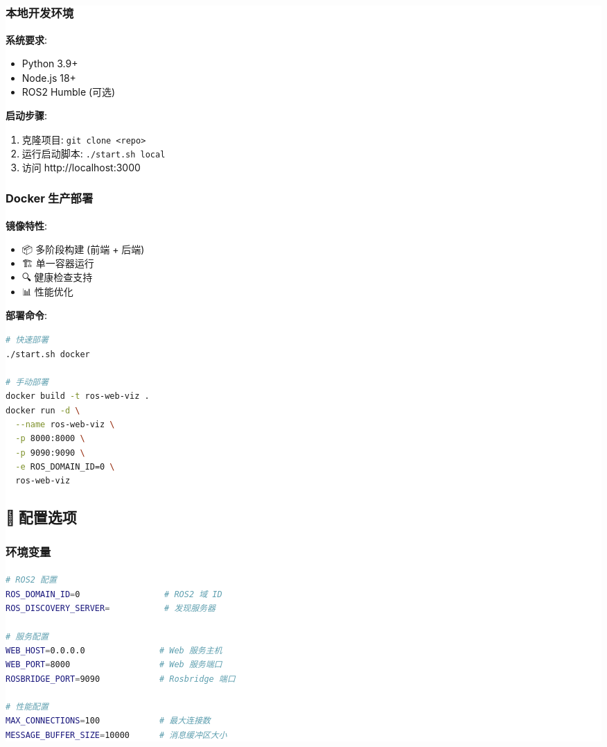 ### 本地开发环境

**系统要求**:
- Python 3.9+
- Node.js 18+
- ROS2 Humble (可选)

**启动步骤**:
1. 克隆项目: `git clone <repo>`
2. 运行启动脚本: `./start.sh local`
3. 访问 http://localhost:3000

### Docker 生产部署

**镜像特性**:
- 📦 多阶段构建 (前端 + 后端)
- 🏗️ 单一容器运行
- 🔍 健康检查支持
- 📊 性能优化

**部署命令**:
```bash
# 快速部署
./start.sh docker

# 手动部署
docker build -t ros-web-viz .
docker run -d \
  --name ros-web-viz \
  -p 8000:8000 \
  -p 9090:9090 \
  -e ROS_DOMAIN_ID=0 \
  ros-web-viz
```

## 🔧 配置选项

### 环境变量

```bash
# ROS2 配置
ROS_DOMAIN_ID=0                 # ROS2 域 ID
ROS_DISCOVERY_SERVER=           # 发现服务器

# 服务配置  
WEB_HOST=0.0.0.0               # Web 服务主机
WEB_PORT=8000                  # Web 服务端口
ROSBRIDGE_PORT=9090            # Rosbridge 端口

# 性能配置
MAX_CONNECTIONS=100            # 最大连接数
MESSAGE_BUFFER_SIZE=10000      # 消息缓冲区大小
```
